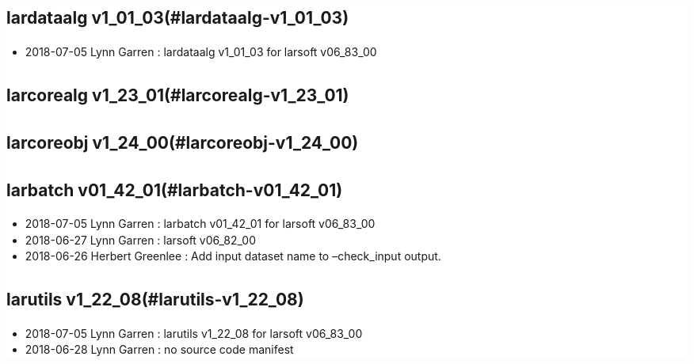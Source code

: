 lardataalg v1\_01\_03(#lardataalg-v1_01_03)
----------------------------------------------

-   2018-07-05 Lynn Garren : lardataalg v1\_01\_03 for larsoft v06\_83\_00

larcorealg v1\_23\_01(#larcorealg-v1_23_01)
----------------------------------------------

larcoreobj v1\_24\_00(#larcoreobj-v1_24_00)
----------------------------------------------

larbatch v01\_42\_01(#larbatch-v01_42_01)
--------------------------------------------

-   2018-07-05 Lynn Garren : larbatch v01\_42\_01 for larsoft v06\_83\_00
-   2018-06-27 Lynn Garren : larsoft v06\_82\_00
-   2018-06-26 Herbert Greenlee : Add input dataset name to –check\_input output.

larutils v1\_22\_08(#larutils-v1_22_08)
------------------------------------------

-   2018-07-05 Lynn Garren : larutils v1\_22\_08 for larsoft v06\_83\_00
-   2018-06-28 Lynn Garren : no source code manifest

